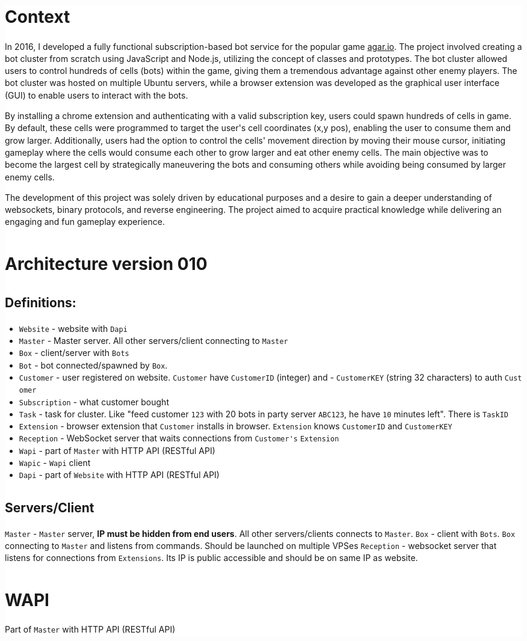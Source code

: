 # Context
In 2016, I developed a fully functional subscription-based bot service for the popular game [agar.io](https://agar.io/). The project involved creating a bot cluster from scratch using JavaScript and Node.js, utilizing the concept of classes and prototypes. The bot cluster allowed users to control hundreds of cells (bots) within the game, giving them a tremendous advantage against other enemy players. The bot cluster was hosted on multiple Ubuntu servers, while a browser extension was developed as the graphical user interface (GUI) to enable users to interact with the bots.

By installing a chrome extension and authenticating with a valid subscription key, users could spawn hundreds of cells in game. By default, these cells were programmed to target the user's cell coordinates (x,y pos), enabling the user to consume them and grow larger. Additionally, users had the option to control the cells' movement direction by moving their mouse cursor, initiating gameplay where the cells would consume each other to grow larger and eat other enemy cells. The main objective was to become the largest cell by strategically maneuvering the bots and consuming others while avoiding being consumed by larger enemy cells.

The development of this project was solely driven by educational purposes and a desire to gain a deeper understanding of websockets, binary protocols, and reverse engineering. The project aimed to acquire practical knowledge while delivering an engaging and fun gameplay experience.

# Architecture version 010 #

## Definitions: ##
- `Website` - website with `Dapi`
- `Master` - Master server. All other servers/client connecting to `Master`
- `Box` - client/server with `Bots`
- `Bot` - bot connected/spawned by `Box`.
- `Customer` - user registered on website. `Customer` have `CustomerID` (integer) and - `CustomerKEY` (string 32 characters) to auth `Customer`
- `Subscription` - what customer bought
- `Task` - task for cluster. Like "feed customer `123` with 20 bots in party server `ABC123`, he have `10` minutes left". There is `TaskID`
- `Extension` - browser extension that `Customer` installs in browser. `Extension` knows `CustomerID` and `CustomerKEY`
- `Reception` - WebSocket server that waits connections from `Customer's` `Extension`
- `Wapi` - part of `Master` with HTTP API (RESTful API)
- `Wapic` - `Wapi` client
- `Dapi` - part of `Website` with HTTP API (RESTful API)

## Servers/Client ## 
`Master` - `Master` server, **IP must be hidden from end users**. All other servers/clients connects to `Master`. 
`Box` - client with `Bots`. `Box` connecting to `Master` and listens from commands. Should be launched on multiple VPSes
`Reception` - websocket server that listens for connections from `Extensions`. Its IP is public accessible and should be on same IP as website.

# WAPI # 
Part of `Master` with HTTP API (RESTful API)
